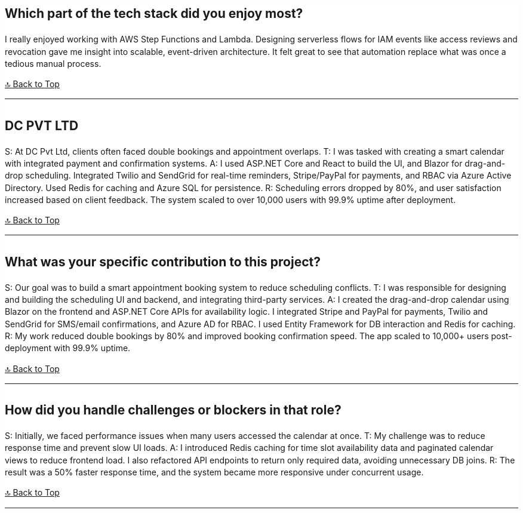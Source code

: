 ## Which part of the tech stack did you enjoy most?

I really enjoyed working with AWS Step Functions and Lambda. Designing serverless flows for IAM events like access reviews and revocation gave me insight into scalable, event-driven architecture. It felt great to see that automation replace what was once a tedious manual process.

[🔝 Back to Top](#interview-questions-and-answers)

---

## DC PVT LTD

S: At DC Pvt Ltd, clients often faced double bookings and appointment overlaps.
T: I was tasked with creating a smart calendar with integrated payment and confirmation systems.
A: I used ASP.NET Core and React to build the UI, and Blazor for drag-and-drop scheduling. Integrated Twilio and SendGrid for real-time reminders, Stripe/PayPal for payments, and RBAC via Azure Active Directory. Used Redis for caching and Azure SQL for persistence.
R: Scheduling errors dropped by 80%, and user satisfaction increased based on client feedback. The system scaled to over 10,000 users with 99.9% uptime after deployment.

[🔝 Back to Top](#interview-questions-and-answers)

---

## What was your specific contribution to this project?

S: Our goal was to build a smart appointment booking system to reduce scheduling conflicts.
T: I was responsible for designing and building the scheduling UI and backend, and integrating third-party services.
A: I created the drag-and-drop calendar using Blazor on the frontend and ASP.NET Core APIs for availability logic. I integrated Stripe and PayPal for payments, Twilio and SendGrid for SMS/email confirmations, and Azure AD for RBAC. I used Entity Framework for DB interaction and Redis for caching.
R: My work reduced double bookings by 80% and improved booking confirmation speed. The app scaled to 10,000+ users post-deployment with 99.9% uptime.

[🔝 Back to Top](#interview-questions-and-answers)

---

## How did you handle challenges or blockers in that role?

S: Initially, we faced performance issues when many users accessed the calendar at once.
T: My challenge was to reduce response time and prevent slow UI loads.
A: I introduced Redis caching for time slot availability data and paginated calendar views to reduce frontend load. I also refactored API endpoints to return only required data, avoiding unnecessary DB joins.
R: The result was a 50% faster response time, and the system became more responsive under concurrent usage.

[🔝 Back to Top](#interview-questions-and-answers)

---
